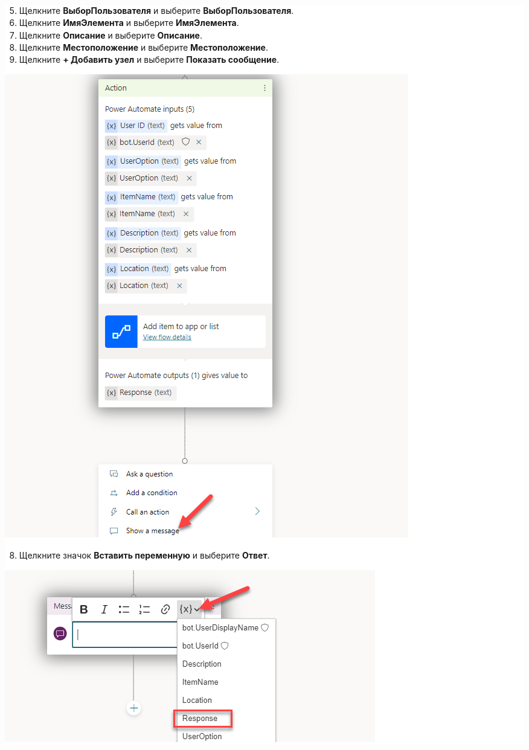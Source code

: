 5. Щелкните **ВыборПользователя** и выберите **ВыборПользователя**.
6. Щелкните **ИмяЭлемента** и выберите **ИмяЭлемента**.
7. Щелкните **Описание** и выберите **Описание**.
8. Щелкните **Местоположение** и выберите **Местоположение**.
9. Щелкните **+ Добавить узел** и выберите **Показать сообщение**.

![Снимок экрана со стрелкой, указывающей на кнопку отображения сообщения](06/media/ex1-t7-image3.png)

8. Щелкните значок **Вставить переменную** и выберите **Ответ**.

![Снимок экрана со стрелкой, указывающей на значок вставки переменной и рамкой вокруг кнопки ответа в раскрывающемся списке](06/media/ex1-t7-image4.png)
